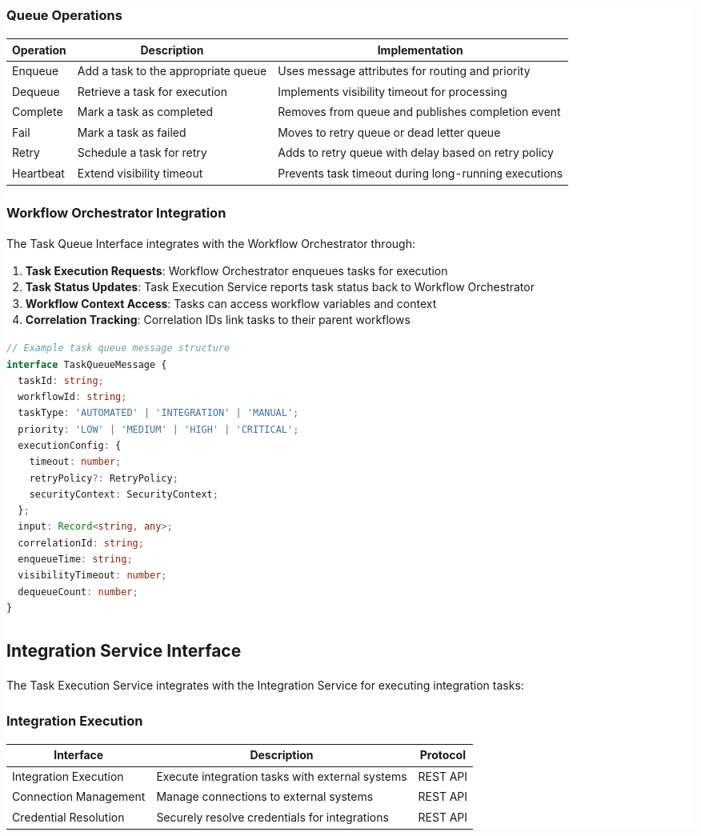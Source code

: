 ### Queue Operations

| Operation | Description | Implementation |
|-----------|-------------|----------------|
| Enqueue | Add a task to the appropriate queue | Uses message attributes for routing and priority |
| Dequeue | Retrieve a task for execution | Implements visibility timeout for processing |
| Complete | Mark a task as completed | Removes from queue and publishes completion event |
| Fail | Mark a task as failed | Moves to retry queue or dead letter queue |
| Retry | Schedule a task for retry | Adds to retry queue with delay based on retry policy |
| Heartbeat | Extend visibility timeout | Prevents task timeout during long-running executions |

### Workflow Orchestrator Integration

The Task Queue Interface integrates with the Workflow Orchestrator through:

1. **Task Execution Requests**: Workflow Orchestrator enqueues tasks for execution
2. **Task Status Updates**: Task Execution Service reports task status back to Workflow Orchestrator
3. **Workflow Context Access**: Tasks can access workflow variables and context
4. **Correlation Tracking**: Correlation IDs link tasks to their parent workflows

```typescript
// Example task queue message structure
interface TaskQueueMessage {
  taskId: string;
  workflowId: string;
  taskType: 'AUTOMATED' | 'INTEGRATION' | 'MANUAL';
  priority: 'LOW' | 'MEDIUM' | 'HIGH' | 'CRITICAL';
  executionConfig: {
    timeout: number;
    retryPolicy?: RetryPolicy;
    securityContext: SecurityContext;
  };
  input: Record<string, any>;
  correlationId: string;
  enqueueTime: string;
  visibilityTimeout: number;
  dequeueCount: number;
}
```

## Integration Service Interface

The Task Execution Service integrates with the Integration Service for executing integration tasks:

### Integration Execution

| Interface | Description | Protocol |
|-----------|-------------|----------|
| Integration Execution | Execute integration tasks with external systems | REST API |
| Connection Management | Manage connections to external systems | REST API |
| Credential Resolution | Securely resolve credentials for integrations | REST API |
